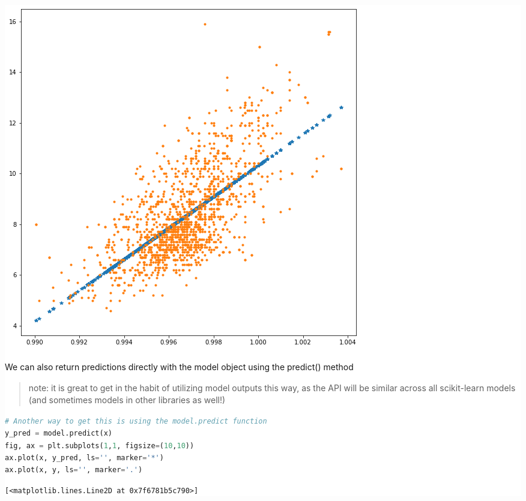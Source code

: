 ![png](SOLN_S1_Regression_and_Analysis_files/SOLN_S1_Regression_and_Analysis_44_1.png)
    


We can also return predictions directly with the model object using the predict() method

> note: it is great to get in the habit of utilizing model outputs this way, as the API will be similar across all scikit-learn models (and sometimes models in other libraries as well!)


```python
# Another way to get this is using the model.predict function
y_pred = model.predict(x)
fig, ax = plt.subplots(1,1, figsize=(10,10))
ax.plot(x, y_pred, ls='', marker='*')
ax.plot(x, y, ls='', marker='.')
```




    [<matplotlib.lines.Line2D at 0x7f6781b5c790>]




    